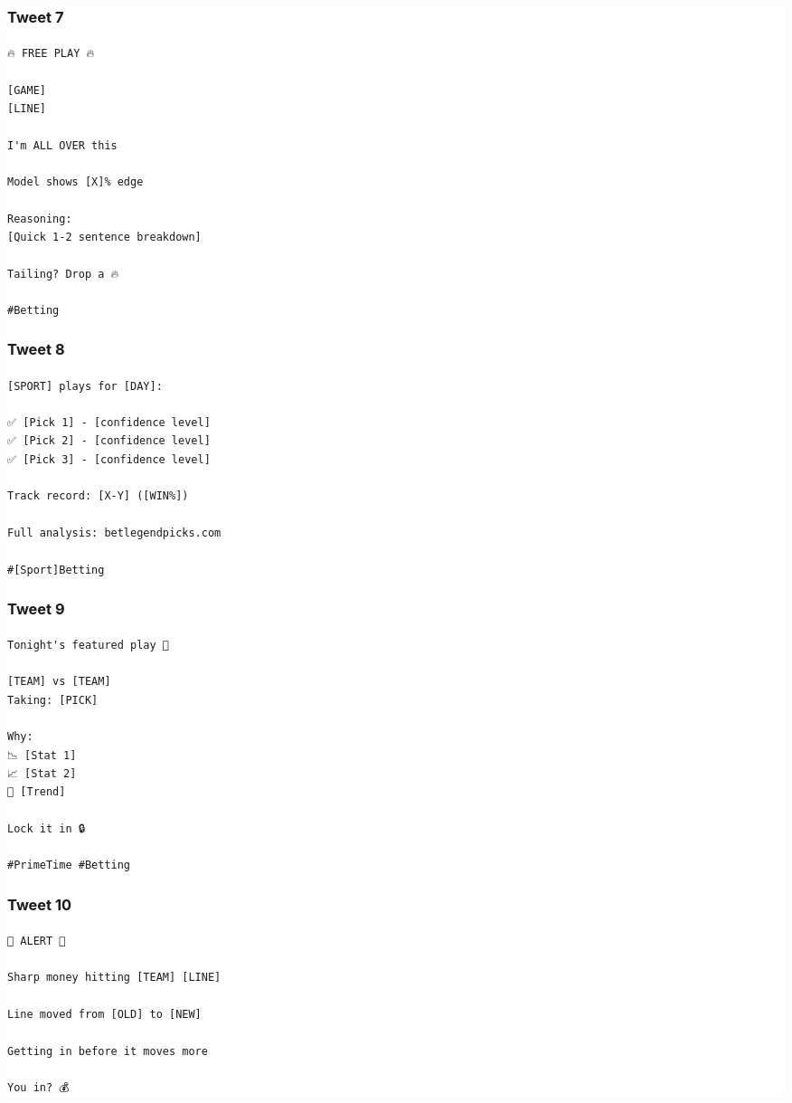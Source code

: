 ### Tweet 7
```
🔥 FREE PLAY 🔥

[GAME]
[LINE]

I'm ALL OVER this

Model shows [X]% edge

Reasoning:
[Quick 1-2 sentence breakdown]

Tailing? Drop a 🔥

#Betting
```

### Tweet 8
```
[SPORT] plays for [DAY]:

✅ [Pick 1] - [confidence level]
✅ [Pick 2] - [confidence level]
✅ [Pick 3] - [confidence level]

Track record: [X-Y] ([WIN%])

Full analysis: betlegendpicks.com

#[Sport]Betting
```

### Tweet 9
```
Tonight's featured play 🌙

[TEAM] vs [TEAM]
Taking: [PICK]

Why:
📉 [Stat 1]
📈 [Stat 2]
🎯 [Trend]

Lock it in 🔒

#PrimeTime #Betting
```

### Tweet 10
```
🚨 ALERT 🚨

Sharp money hitting [TEAM] [LINE]

Line moved from [OLD] to [NEW]

Getting in before it moves more

You in? 💰

```